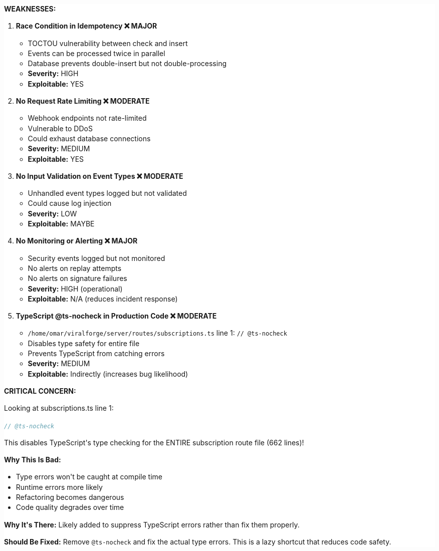 **WEAKNESSES:**

1. **Race Condition in Idempotency ❌ MAJOR**
   - TOCTOU vulnerability between check and insert
   - Events can be processed twice in parallel
   - Database prevents double-insert but not double-processing
   - **Severity:** HIGH
   - **Exploitable:** YES

2. **No Request Rate Limiting ❌ MODERATE**
   - Webhook endpoints not rate-limited
   - Vulnerable to DDoS
   - Could exhaust database connections
   - **Severity:** MEDIUM
   - **Exploitable:** YES

3. **No Input Validation on Event Types ❌ MODERATE**
   - Unhandled event types logged but not validated
   - Could cause log injection
   - **Severity:** LOW
   - **Exploitable:** MAYBE

4. **No Monitoring or Alerting ❌ MAJOR**
   - Security events logged but not monitored
   - No alerts on replay attempts
   - No alerts on signature failures
   - **Severity:** HIGH (operational)
   - **Exploitable:** N/A (reduces incident response)

5. **TypeScript @ts-nocheck in Production Code ❌ MODERATE**
   - `/home/omar/viralforge/server/routes/subscriptions.ts` line 1: `// @ts-nocheck`
   - Disables type safety for entire file
   - Prevents TypeScript from catching errors
   - **Severity:** MEDIUM
   - **Exploitable:** Indirectly (increases bug likelihood)

**CRITICAL CONCERN:**

Looking at subscriptions.ts line 1:
```typescript
// @ts-nocheck
```

This disables TypeScript's type checking for the ENTIRE subscription route file (662 lines)!

**Why This Is Bad:**
- Type errors won't be caught at compile time
- Runtime errors more likely
- Refactoring becomes dangerous
- Code quality degrades over time

**Why It's There:**
Likely added to suppress TypeScript errors rather than fix them properly.

**Should Be Fixed:**
Remove `@ts-nocheck` and fix the actual type errors. This is a lazy shortcut that reduces code safety.

